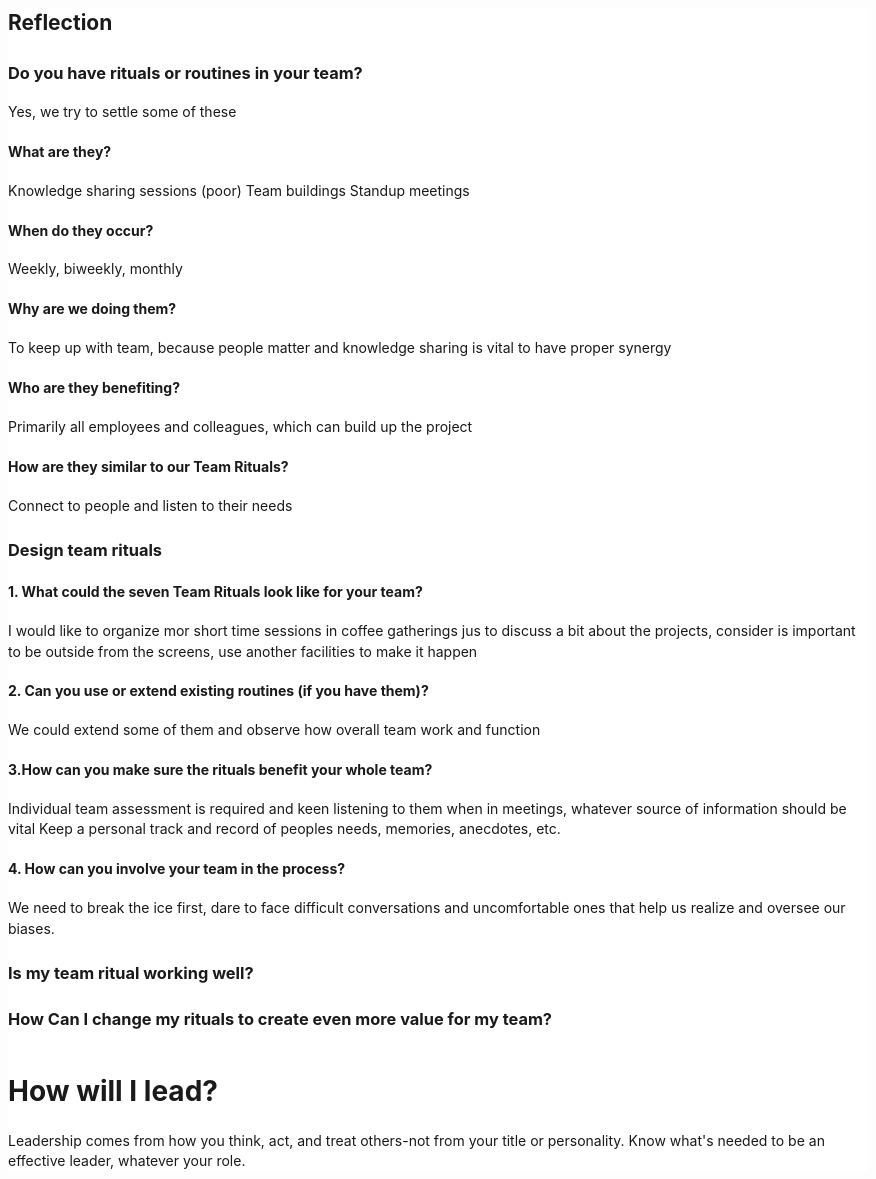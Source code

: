 
## Reflection
### Do you have rituals or routines in your team?
Yes, we try to settle some of these

#### What are they?
Knowledge sharing sessions (poor)
Team buildings
Standup meetings

#### When do they occur?
Weekly, biweekly, monthly

#### Why are we doing them?
To keep up with team, because people matter and knowledge sharing is vital to have proper synergy

#### Who are they benefiting?
Primarily all employees and colleagues, which can build up the project

 #### How are they similar to our Team Rituals?
 Connect to people and listen to their needs

### Design team rituals
#### 1. What could the seven Team Rituals look like for your team?
I would like to organize mor short time sessions in coffee gatherings jus to discuss a bit about the projects, consider is important to be outside from the screens, use another facilities to make it happen
#### 2. Can you use or extend existing routines (if you have them)?
We could extend some of them and observe how overall team work and function
#### 3.How can you make sure the rituals benefit your whole team?
Individual team assessment is required and keen listening to them when in meetings, whatever source of information should be vital
Keep a personal track and record of peoples needs, memories, anecdotes, etc.
#### 4. How can you involve your team in the process?
We need to break the ice first, dare to face difficult conversations and uncomfortable ones that help us realize and oversee our biases.


### Is my team ritual working well?
### How Can I change my rituals to create even more value for my team?


# How will I lead?
Leadership comes from how you think, act, and treat others-not from your title or personality. Know what's needed to be an effective leader, whatever your role.
